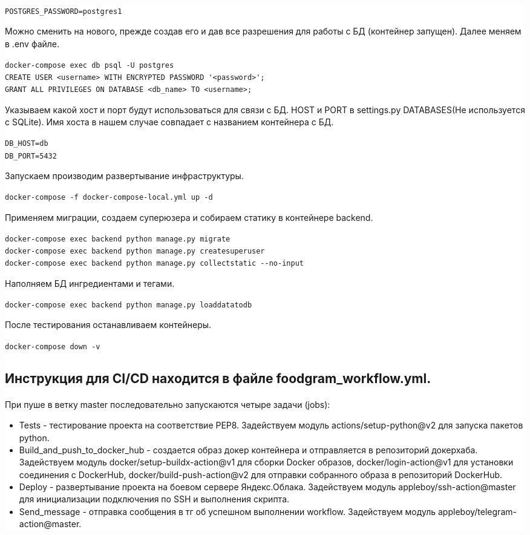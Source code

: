 ```
POSTGRES_PASSWORD=postgres1
```
Можно сменить на нового, прежде создав его и дав все разрешения
для работы с БД (контейнер запущен).
Далее меняем в .env файле.
```
docker-compose exec db psql -U postgres
CREATE USER <username> WITH ENCRYPTED PASSWORD '<password>';
GRANT ALL PRIVILEGES ON DATABASE <db_name> TO <username>; 
```
Указываем какой хост и порт будут использоваться для связи с БД.
HOST и PORT в settings.py DATABASES(Не используется с SQLite).
Имя хоста в нашем случае совпадает с названием контейнера с БД.
```
DB_HOST=db
DB_PORT=5432
```

Запускаем производим развертывание инфраструктуры.

```
docker-compose -f docker-compose-local.yml up -d
```

Применяем миграции, создаем суперюзера и собираем статику в контейнере backend.

```
docker-compose exec backend python manage.py migrate
docker-compose exec backend python manage.py createsuperuser
docker-compose exec backend python manage.py collectstatic --no-input 
```

Наполняем БД ингредиентами и тегами.

```
docker-compose exec backend python manage.py loaddatatodb
```

После тестирования останавливаем контейнеры.

```
docker-compose down -v
```

## Инструкция для CI/CD находится в файле foodgram_workflow.yml.

При пуше в ветку master последовательно запускаются четыре задачи (jobs):

- Tests - тестирование проекта на соответствие PEP8. Задействуем модуль actions/setup-python@v2 для запуска пакетов python. 
- Build_and_push_to_docker_hub - создается образ докер контейнера и отправляется в репозиторий докерхаба. Задействуем модуль docker/setup-buildx-action@v1 для сборки Docker образов, docker/login-action@v1 для установки соединения с DockerHub, docker/build-push-action@v2 для отправки собранного образа в репозиторий DockerHub.
- Deploy - развертывание проекта на боевом сервере Яндекс.Облака. Задействуем модуль appleboy/ssh-action@master для инициализации подключения по SSH и выполнения скрипта.
- Send_message - отправка сообщения в тг об успешном выполнении workflow. Задействуем модуль appleboy/telegram-action@master.
